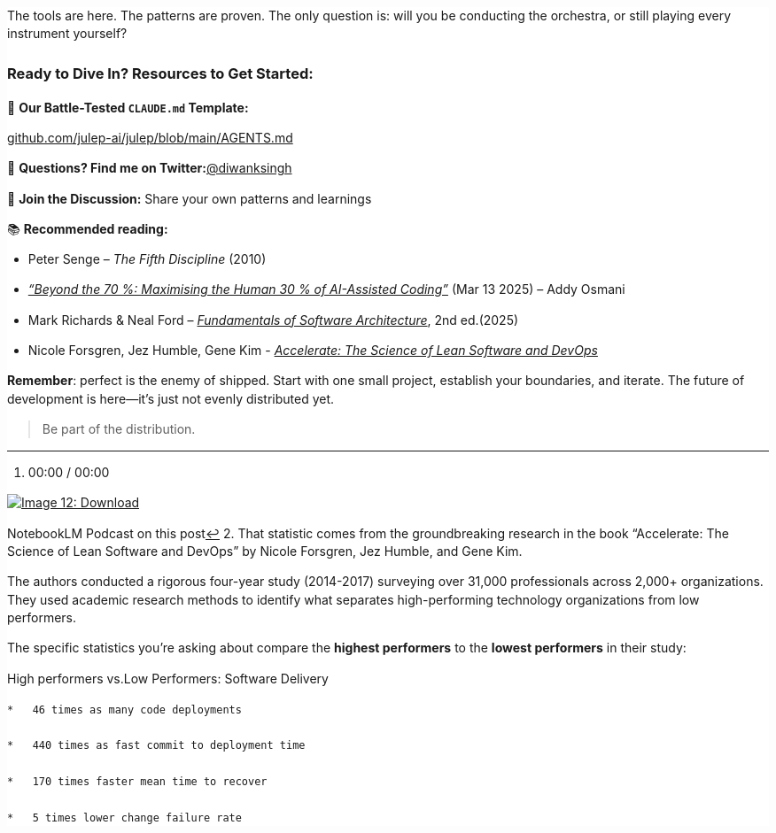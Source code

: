 The tools are here. The patterns are proven. The only question is: will you be conducting the orchestra, or still playing every instrument yourself?

### Ready to Dive In? Resources to Get Started:

📄 **Our Battle-Tested `CLAUDE.md` Template:**

[github.com/julep-ai/julep/blob/main/AGENTS.md](https://github.com/julep-ai/julep/blob/main/AGENTS.md)

🤝 **Questions? Find me on Twitter:**[@diwanksingh](https://twitter.com/diwanksingh)

💬 **Join the Discussion:** Share your own patterns and learnings

📚 **Recommended reading:**

*   Peter Senge – _The Fifth Discipline_ (2010)

*   _[“Beyond the 70 %: Maximising the Human 30 % of AI-Assisted Coding”](https://addyo.substack.com/p/future-proofing-your-software-engineering?utm\_source=chatgpt.com)_ (Mar 13 2025) – Addy Osmani

*   Mark Richards & Neal Ford – _[Fundamentals of Software Architecture](https://books.google.com/books/about/Fundamentals\_of\_Software\_Architecture.html)_, 2nd ed.(2025)

*   Nicole Forsgren, Jez Humble, Gene Kim - _[Accelerate: The Science of Lean Software and DevOps](https://itrevolution.com/product/accelerate/)_

**Remember**: perfect is the enemy of shipped. Start with one small project, establish your boundaries, and iterate. The future of development is here—it’s just not evenly distributed yet.

> Be part of the distribution.

* * *

1.   00:00 / 00:00

[![Image 12: Download](https://cdn.jsdelivr.net/gh/SH20RAJ/soundwave@latest/assets/download.svg)](https://cdn.blot.im/folder/v-32aee19c/blog_b4f0291594b44dc8a105111fe0e6e166/_assets/Field%20Notes%20From%20Shipping%20Real%20Code%20With%20Claude.wav) 

 NotebookLM Podcast on this post[↩︎](https://diwank.space/field-notes-from-shipping-real-code-with-claude#ref-1FV8)
2.   That statistic comes from the groundbreaking research in the book “Accelerate: The Science of Lean Software and DevOps” by Nicole Forsgren, Jez Humble, and Gene Kim.

The authors conducted a rigorous four-year study (2014-2017) surveying over 31,000 professionals across 2,000+ organizations. They used academic research methods to identify what separates high-performing technology organizations from low performers.

The specific statistics you’re asking about compare the **highest performers** to the **lowest performers** in their study:

High performers vs.Low Performers: Software Delivery

    *   46 times as many code deployments

    *   440 times as fast commit to deployment time

    *   170 times faster mean time to recover

    *   5 times lower change failure rate
